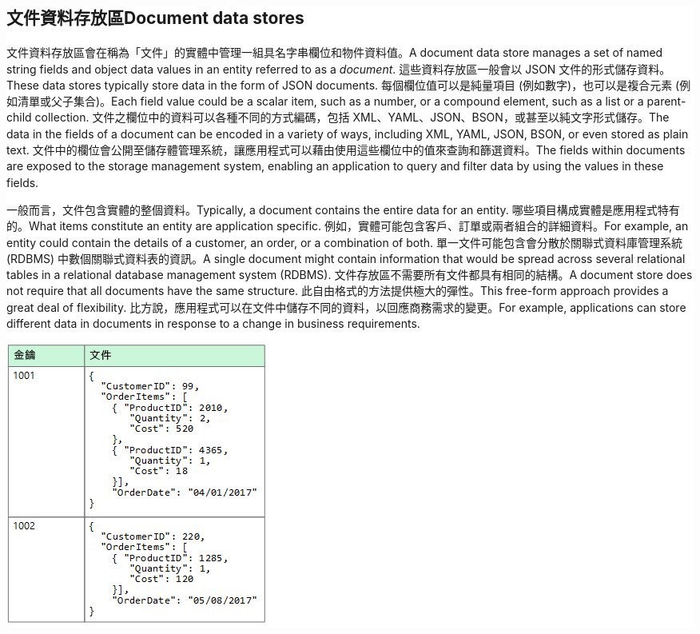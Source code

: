 ## <a name="document-data-stores"></a><span data-ttu-id="b48c6-114">文件資料存放區</span><span class="sxs-lookup"><span data-stu-id="b48c6-114">Document data stores</span></span>
<span data-ttu-id="b48c6-115">文件資料存放區會在稱為「文件」的實體中管理一組具名字串欄位和物件資料值。</span><span class="sxs-lookup"><span data-stu-id="b48c6-115">A document data store manages a set of named string fields and object data values in an entity referred to as a *document*.</span></span> <span data-ttu-id="b48c6-116">這些資料存放區一般會以 JSON 文件的形式儲存資料。</span><span class="sxs-lookup"><span data-stu-id="b48c6-116">These data stores typically store data in the form of JSON documents.</span></span> <span data-ttu-id="b48c6-117">每個欄位值可以是純量項目 (例如數字)，也可以是複合元素 (例如清單或父子集合)。</span><span class="sxs-lookup"><span data-stu-id="b48c6-117">Each field value could be a scalar item, such as a number, or a compound element, such as a list or a parent-child collection.</span></span> <span data-ttu-id="b48c6-118">文件之欄位中的資料可以各種不同的方式編碼，包括 XML、YAML、JSON、BSON，或甚至以純文字形式儲存。</span><span class="sxs-lookup"><span data-stu-id="b48c6-118">The data in the fields of a document can be encoded in a variety of ways, including XML, YAML, JSON, BSON, or even stored as plain text.</span></span> <span data-ttu-id="b48c6-119">文件中的欄位會公開至儲存體管理系統，讓應用程式可以藉由使用這些欄位中的值來查詢和篩選資料。</span><span class="sxs-lookup"><span data-stu-id="b48c6-119">The fields within documents are exposed to the storage management system, enabling an application to query and filter data by using the values in these fields.</span></span>  

<span data-ttu-id="b48c6-120">一般而言，文件包含實體的整個資料。</span><span class="sxs-lookup"><span data-stu-id="b48c6-120">Typically, a document contains the entire data for an entity.</span></span> <span data-ttu-id="b48c6-121">哪些項目構成實體是應用程式特有的。</span><span class="sxs-lookup"><span data-stu-id="b48c6-121">What items constitute an entity are application specific.</span></span> <span data-ttu-id="b48c6-122">例如，實體可能包含客戶、訂單或兩者組合的詳細資料。</span><span class="sxs-lookup"><span data-stu-id="b48c6-122">For example, an entity could contain the details of a customer, an order, or a combination of both.</span></span> <span data-ttu-id="b48c6-123">單一文件可能包含會分散於關聯式資料庫管理系統 (RDBMS) 中數個關聯式資料表的資訊。</span><span class="sxs-lookup"><span data-stu-id="b48c6-123">A single document might contain information that would be spread across several relational tables in a relational database management system (RDBMS).</span></span> <span data-ttu-id="b48c6-124">文件存放區不需要所有文件都具有相同的結構。</span><span class="sxs-lookup"><span data-stu-id="b48c6-124">A document store does not require that all documents have the same structure.</span></span> <span data-ttu-id="b48c6-125">此自由格式的方法提供極大的彈性。</span><span class="sxs-lookup"><span data-stu-id="b48c6-125">This free-form approach provides a great deal of flexibility.</span></span> <span data-ttu-id="b48c6-126">比方說，應用程式可以在文件中儲存不同的資料，以回應商務需求的變更。</span><span class="sxs-lookup"><span data-stu-id="b48c6-126">For example, applications can store different data in documents in response to a change in business requirements.</span></span>  

![文件資料存放區範例](./images/document.png)  
